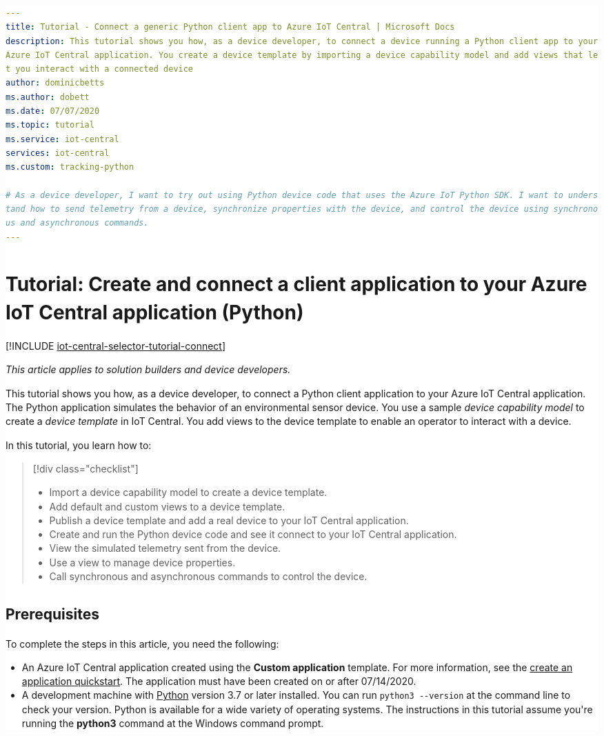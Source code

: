 ```yaml
---
title: Tutorial - Connect a generic Python client app to Azure IoT Central | Microsoft Docs
description: This tutorial shows you how, as a device developer, to connect a device running a Python client app to your Azure IoT Central application. You create a device template by importing a device capability model and add views that let you interact with a connected device
author: dominicbetts
ms.author: dobett
ms.date: 07/07/2020
ms.topic: tutorial
ms.service: iot-central
services: iot-central
ms.custom: tracking-python

# As a device developer, I want to try out using Python device code that uses the Azure IoT Python SDK. I want to understand how to send telemetry from a device, synchronize properties with the device, and control the device using synchronous and asynchronous commands.
---
```


# Tutorial: Create and connect a client application to your Azure IoT Central application (Python)

[!INCLUDE [iot-central-selector-tutorial-connect](../../../includes/iot-central-selector-tutorial-connect.md)]

*This article applies to solution builders and device developers.*

This tutorial shows you how, as a device developer, to connect a Python client application to your Azure IoT Central application. The Python application simulates the behavior of an environmental sensor device. You use a sample _device capability model_ to create a _device template_ in IoT Central. You add views to the device template to enable an operator to interact with a device.

In this tutorial, you learn how to:

> [!div class="checklist"]
> * Import a device capability model to create a device template.
> * Add default and custom views to a device template.
> * Publish a device template and add a real device to your IoT Central application.
> * Create and run the Python device code and see it connect to your IoT Central application.
> * View the simulated telemetry sent from the device.
> * Use a view to manage device properties.
> * Call synchronous and asynchronous commands to control the device.

## Prerequisites

To complete the steps in this article, you need the following:

* An Azure IoT Central application created using the **Custom application** template. For more information, see the [create an application quickstart](quick-deploy-iot-central.md). The application must have been created on or after 07/14/2020.
* A development machine with [Python](https://www.python.org/) version 3.7 or later installed. You can run `python3 --version` at the command line to check your version. Python is available for a wide variety of operating systems. The instructions in this tutorial assume you're running the **python3** command at the Windows command prompt.
